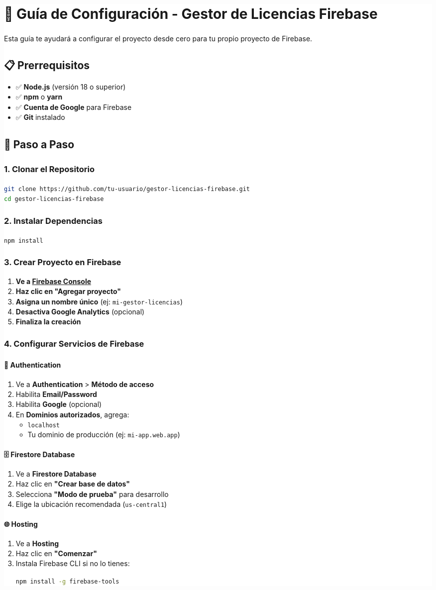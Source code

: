 # 🚀 Guía de Configuración - Gestor de Licencias Firebase

Esta guía te ayudará a configurar el proyecto desde cero para tu propio proyecto de Firebase.

## 📋 Prerrequisitos

- ✅ **Node.js** (versión 18 o superior)
- ✅ **npm** o **yarn**
- ✅ **Cuenta de Google** para Firebase
- ✅ **Git** instalado

## 🔧 Paso a Paso

### 1. Clonar el Repositorio

```bash
git clone https://github.com/tu-usuario/gestor-licencias-firebase.git
cd gestor-licencias-firebase
```

### 2. Instalar Dependencias

```bash
npm install
```

### 3. Crear Proyecto en Firebase

1. **Ve a [Firebase Console](https://console.firebase.google.com/)**
2. **Haz clic en "Agregar proyecto"**
3. **Asigna un nombre único** (ej: `mi-gestor-licencias`)
4. **Desactiva Google Analytics** (opcional)
5. **Finaliza la creación**

### 4. Configurar Servicios de Firebase

#### 🔐 Authentication
1. Ve a **Authentication** > **Método de acceso**
2. Habilita **Email/Password**
3. Habilita **Google** (opcional)
4. En **Dominios autorizados**, agrega:
   - `localhost`
   - Tu dominio de producción (ej: `mi-app.web.app`)

#### 🗄️ Firestore Database
1. Ve a **Firestore Database**
2. Haz clic en **"Crear base de datos"**
3. Selecciona **"Modo de prueba"** para desarrollo
4. Elige la ubicación recomendada (`us-central1`)

#### 🌐 Hosting
1. Ve a **Hosting**
2. Haz clic en **"Comenzar"**
3. Instala Firebase CLI si no lo tienes:
   ```bash
   npm install -g firebase-tools
   ```
